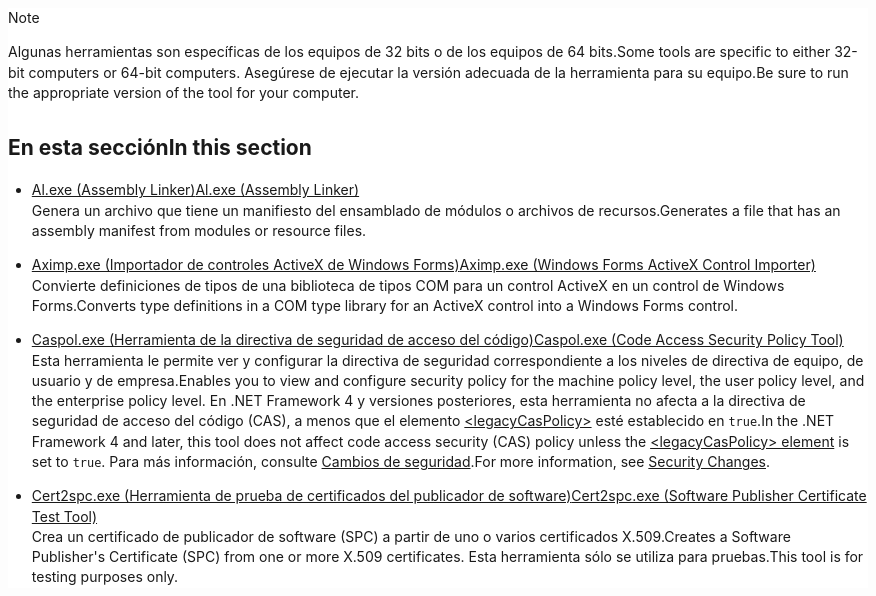 > [!NOTE]
> <span data-ttu-id="2a27c-111">Algunas herramientas son específicas de los equipos de 32 bits o de los equipos de 64 bits.</span><span class="sxs-lookup"><span data-stu-id="2a27c-111">Some tools are specific to either 32-bit computers or 64-bit computers.</span></span> <span data-ttu-id="2a27c-112">Asegúrese de ejecutar la versión adecuada de la herramienta para su equipo.</span><span class="sxs-lookup"><span data-stu-id="2a27c-112">Be sure to run the appropriate version of the tool for your computer.</span></span>

## <a name="in-this-section"></a><span data-ttu-id="2a27c-113">En esta sección</span><span class="sxs-lookup"><span data-stu-id="2a27c-113">In this section</span></span>

- [<span data-ttu-id="2a27c-114">Al.exe (Assembly Linker)</span><span class="sxs-lookup"><span data-stu-id="2a27c-114">Al.exe (Assembly Linker)</span></span>](al-exe-assembly-linker.md)  
<span data-ttu-id="2a27c-115">Genera un archivo que tiene un manifiesto del ensamblado de módulos o archivos de recursos.</span><span class="sxs-lookup"><span data-stu-id="2a27c-115">Generates a file that has an assembly manifest from modules or resource files.</span></span>

- [<span data-ttu-id="2a27c-116">Aximp.exe (Importador de controles ActiveX de Windows Forms)</span><span class="sxs-lookup"><span data-stu-id="2a27c-116">Aximp.exe (Windows Forms ActiveX Control Importer)</span></span>](aximp-exe-windows-forms-activex-control-importer.md)  
<span data-ttu-id="2a27c-117">Convierte definiciones de tipos de una biblioteca de tipos COM para un control ActiveX en un control de Windows Forms.</span><span class="sxs-lookup"><span data-stu-id="2a27c-117">Converts type definitions in a COM type library for an ActiveX control into a Windows Forms control.</span></span>

- [<span data-ttu-id="2a27c-118">Caspol.exe (Herramienta de la directiva de seguridad de acceso del código)</span><span class="sxs-lookup"><span data-stu-id="2a27c-118">Caspol.exe (Code Access Security Policy Tool)</span></span>](caspol-exe-code-access-security-policy-tool.md)  
<span data-ttu-id="2a27c-119">Esta herramienta le permite ver y configurar la directiva de seguridad correspondiente a los niveles de directiva de equipo, de usuario y de empresa.</span><span class="sxs-lookup"><span data-stu-id="2a27c-119">Enables you to view and configure security policy for the machine policy level, the user policy level, and the enterprise policy level.</span></span> <span data-ttu-id="2a27c-120">En .NET Framework 4 y versiones posteriores, esta herramienta no afecta a la directiva de seguridad de acceso del código (CAS), a menos que el elemento [\<legacyCasPolicy>](../configure-apps/file-schema/runtime/netfx40-legacysecuritypolicy-element.md) esté establecido en `true`.</span><span class="sxs-lookup"><span data-stu-id="2a27c-120">In the .NET Framework 4 and later, this tool does not affect code access security (CAS) policy unless the [\<legacyCasPolicy> element](../configure-apps/file-schema/runtime/netfx40-legacysecuritypolicy-element.md) is set to `true`.</span></span> <span data-ttu-id="2a27c-121">Para más información, consulte [Cambios de seguridad](../security/security-changes.md).</span><span class="sxs-lookup"><span data-stu-id="2a27c-121">For more information, see [Security Changes](../security/security-changes.md).</span></span>

- [<span data-ttu-id="2a27c-122">Cert2spc.exe (Herramienta de prueba de certificados del publicador de software)</span><span class="sxs-lookup"><span data-stu-id="2a27c-122">Cert2spc.exe (Software Publisher Certificate Test Tool)</span></span>](cert2spc-exe-software-publisher-certificate-test-tool.md)  
<span data-ttu-id="2a27c-123">Crea un certificado de publicador de software (SPC) a partir de uno o varios certificados X.509.</span><span class="sxs-lookup"><span data-stu-id="2a27c-123">Creates a Software Publisher's Certificate (SPC) from one or more X.509 certificates.</span></span> <span data-ttu-id="2a27c-124">Esta herramienta sólo se utiliza para pruebas.</span><span class="sxs-lookup"><span data-stu-id="2a27c-124">This tool is for testing purposes only.</span></span>
